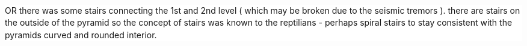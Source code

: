 OR there was some stairs  connecting the 1st and 2nd level ( which may be broken due to the seismic tremors ). there are stairs on the outside of the pyramid so the concept of stairs was known to the reptilians - perhaps spiral stairs to stay consistent with the pyramids curved and rounded interior. 









